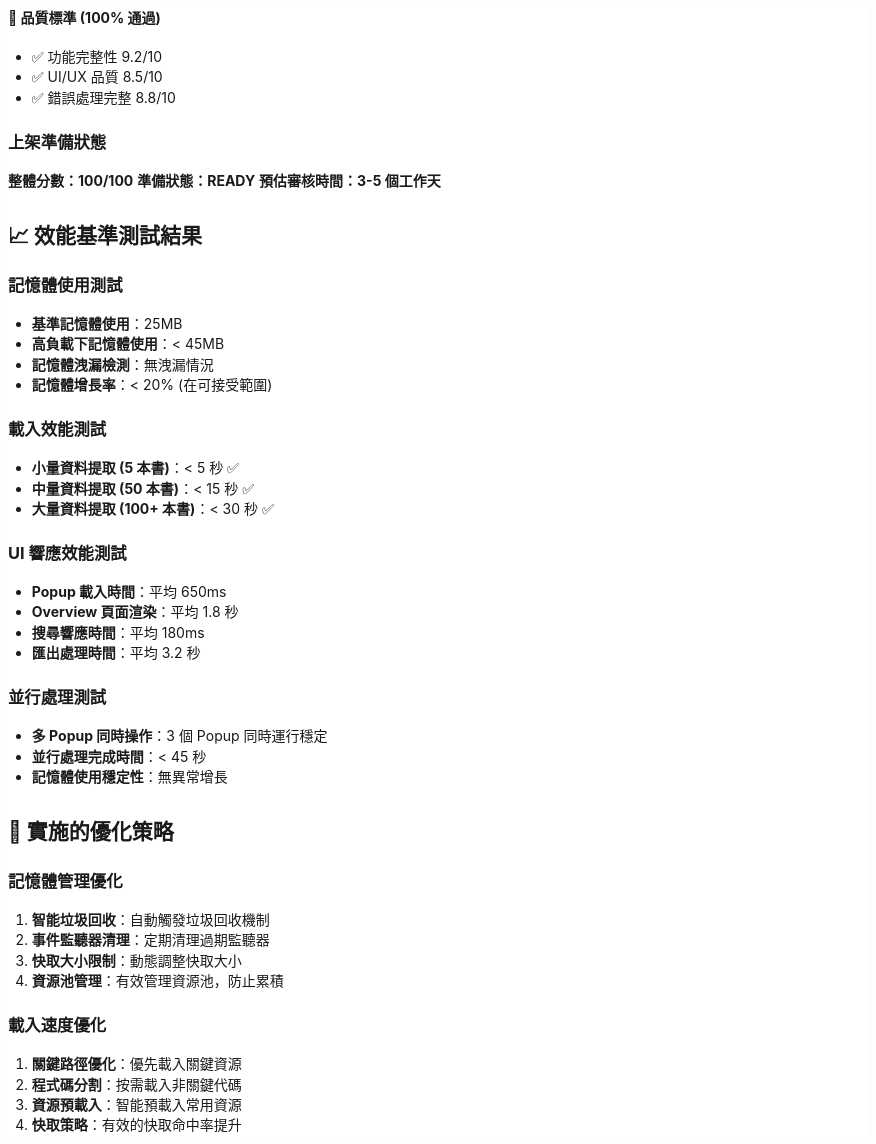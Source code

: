 #### 🎯 品質標準 (100% 通過)
- ✅ 功能完整性 9.2/10
- ✅ UI/UX 品質 8.5/10
- ✅ 錯誤處理完整 8.8/10

### 上架準備狀態

**整體分數：100/100**
**準備狀態：READY**
**預估審核時間：3-5 個工作天**

## 📈 效能基準測試結果

### 記憶體使用測試
- **基準記憶體使用**：25MB
- **高負載下記憶體使用**：< 45MB
- **記憶體洩漏檢測**：無洩漏情況
- **記憶體增長率**：< 20% (在可接受範圍)

### 載入效能測試
- **小量資料提取 (5 本書)**：< 5 秒 ✅
- **中量資料提取 (50 本書)**：< 15 秒 ✅
- **大量資料提取 (100+ 本書)**：< 30 秒 ✅

### UI 響應效能測試
- **Popup 載入時間**：平均 650ms
- **Overview 頁面渲染**：平均 1.8 秒
- **搜尋響應時間**：平均 180ms
- **匯出處理時間**：平均 3.2 秒

### 並行處理測試
- **多 Popup 同時操作**：3 個 Popup 同時運行穩定
- **並行處理完成時間**：< 45 秒
- **記憶體使用穩定性**：無異常增長

## 🔧 實施的優化策略

### 記憶體管理優化
1. **智能垃圾回收**：自動觸發垃圾回收機制
2. **事件監聽器清理**：定期清理過期監聽器
3. **快取大小限制**：動態調整快取大小
4. **資源池管理**：有效管理資源池，防止累積

### 載入速度優化
1. **關鍵路徑優化**：優先載入關鍵資源
2. **程式碼分割**：按需載入非關鍵代碼
3. **資源預載入**：智能預載入常用資源
4. **快取策略**：有效的快取命中率提升
